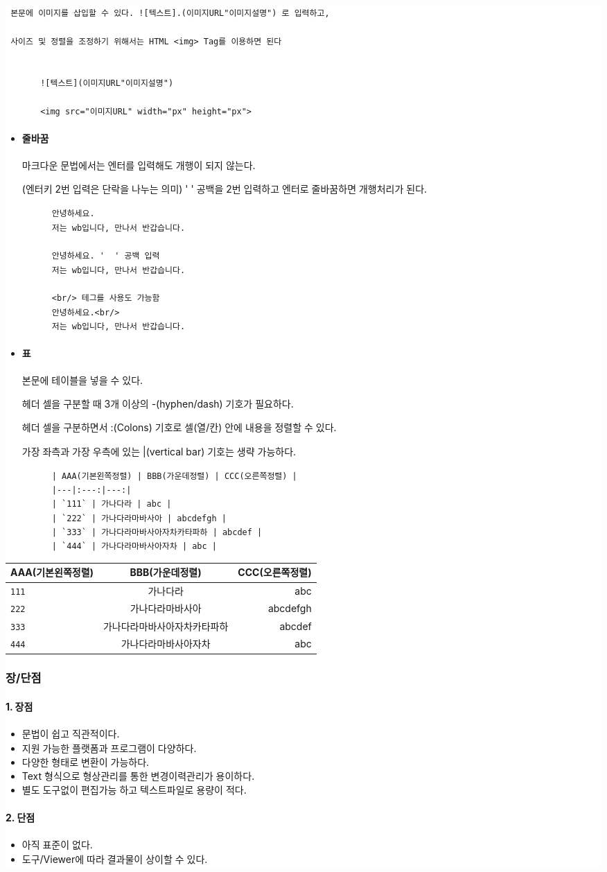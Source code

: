     본문에 이미지를 삽입할 수 있다. ![텍스트].(이미지URL"이미지설명") 로 입력하고,      
     
     사이즈 및 정렬을 조정하기 위해서는 HTML <img> Tag를 이용하면 된다    


           ![텍스트](이미지URL"이미지설명")

           <img src="이미지URL" width="px" height="px">
  
+ #### 줄바꿈

     마크다운 문법에서는 엔터를 입력해도 개행이 되지 않는다.     
     
     (엔터키 2번 입력은 단락을 나누는 의미) ' ' 공백을 2번 입력하고 엔터로 줄바꿈하면 개행처리가 된다.


            안녕하세요.
            저는 wb입니다, 만나서 반갑습니다.

            안녕하세요. '  ' 공백 입력
            저는 wb입니다, 만나서 반갑습니다.  

            <br/> 테그를 사용도 가능함
            안녕하세요.<br/>
            저는 wb입니다, 만나서 반갑습니다.  

+ #### 표

     본문에 테이블을 넣을 수 있다.      

     헤더 셀을 구분할 때 3개 이상의 -(hyphen/dash) 기호가 필요하다.      
     
     헤더 셀을 구분하면서 :(Colons) 기호로 셀(열/칸) 안에 내용을 정렬할 수 있다.      
     
     가장 좌측과 가장 우측에 있는 |(vertical bar) 기호는 생략 가능하다.

            | AAA(기본왼쪽정렬) | BBB(가운데정렬) | CCC(오른쪽정렬) |
            |---|:---:|---:|
            | `111` | 가나다라 | abc |
            | `222` | 가나다라마바사아 | abcdefgh |
            | `333` | 가나다라마바사아자차카타파하 | abcdef |
            | `444` | 가나다라마바사아자차 | abc |

| AAA(기본왼쪽정렬) | BBB(가운데정렬) | CCC(오른쪽정렬) |
|---|:---:|---:|
| `111` | 가나다라 | abc |
| `222` | 가나다라마바사아 | abcdefgh |
| `333` | 가나다라마바사아자차카타파하 | abcdef |
| `444` | 가나다라마바사아자차 | abc |


### 장/단점

   #### 1. 장점
          
 + 문법이 쉽고 직관적이다.
 + 지원 가능한 플랫폼과 프로그램이 다양하다.
 + 다양한 형태로 변환이 가능하다.
 + Text 형식으로 형상관리를 통한 변경이력관리가 용이하다.
 + 별도 도구없이 편집가능 하고 텍스트파일로 용량이 적다.

 #### 2. 단점
   
 + 아직 표준이 없다.
 + 도구/Viewer에 따라 결과물이 상이할 수 있다.
